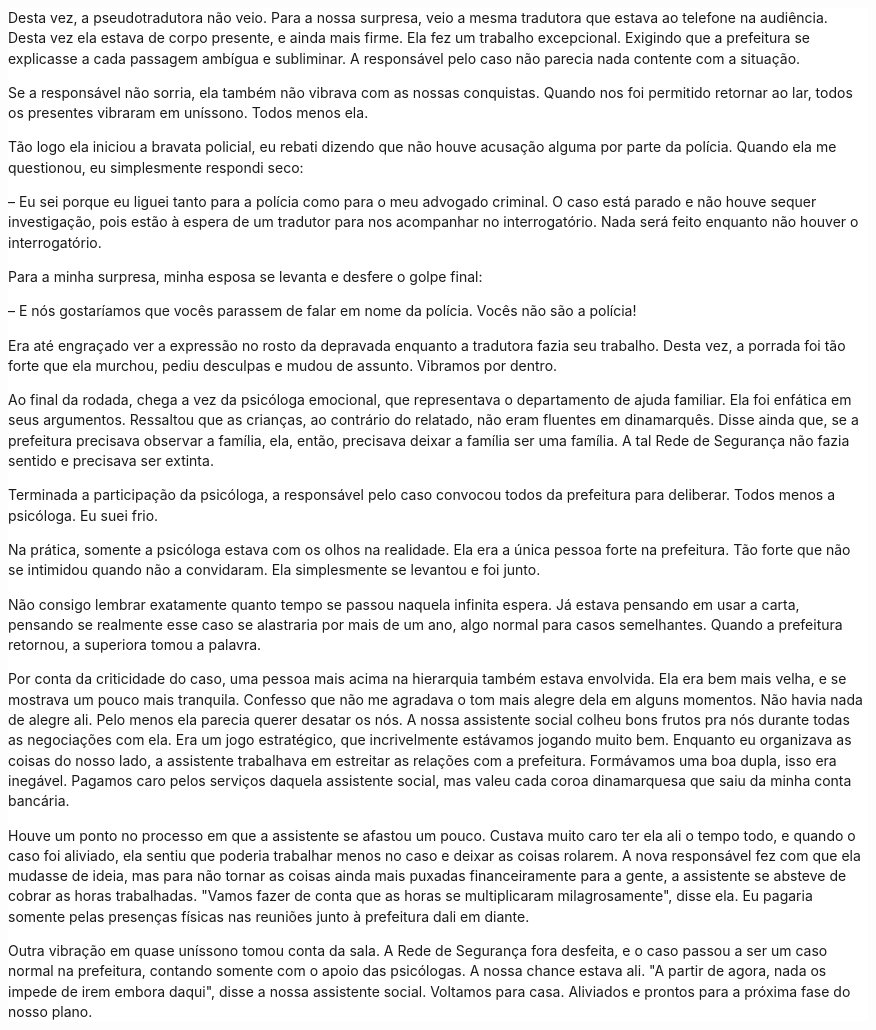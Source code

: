 Desta vez, a pseudotradutora não veio. Para a nossa surpresa, veio a mesma tradutora que estava ao telefone na audiência. Desta vez ela estava de corpo presente, e ainda mais firme. Ela fez um trabalho excepcional. Exigindo que a prefeitura se explicasse a cada passagem ambígua e subliminar. A responsável pelo caso não parecia nada contente com a situação.

Se a responsável não sorria, ela também não vibrava com as nossas conquistas. Quando nos foi permitido retornar ao lar, todos os presentes vibraram em uníssono. Todos menos ela.

Tão logo ela iniciou a bravata policial, eu rebati dizendo que não houve acusação alguma por parte da polícia. Quando ela me questionou, eu simplesmente respondi seco:

– Eu sei porque eu liguei tanto para a polícia como para o meu advogado criminal. O caso está parado e não houve sequer investigação, pois estão à espera de um tradutor para nos acompanhar no interrogatório. Nada será feito enquanto não houver o interrogatório.

Para a minha surpresa, minha esposa se levanta e desfere o golpe final:

– E nós gostaríamos que vocês parassem de falar em nome da polícia. Vocês não são a polícia!

Era até engraçado ver a expressão no rosto da depravada enquanto a tradutora fazia seu trabalho. Desta vez, a porrada foi tão forte que ela murchou, pediu desculpas e mudou de assunto. Vibramos por dentro.

Ao final da rodada, chega a vez da psicóloga emocional, que representava o departamento de ajuda familiar. Ela foi enfática em seus argumentos. Ressaltou que as crianças, ao contrário do relatado, não eram fluentes em dinamarquês. Disse ainda que, se a prefeitura precisava observar a família, ela, então, precisava deixar a família ser uma família. A tal Rede de Segurança não fazia sentido e precisava ser extinta.

Terminada a participação da psicóloga, a responsável pelo caso convocou todos da prefeitura para deliberar. Todos menos a psicóloga. Eu suei frio.

Na prática, somente a psicóloga estava com os olhos na realidade. Ela era a única pessoa forte na prefeitura. Tão forte que não se intimidou quando não a convidaram. Ela simplesmente se levantou e foi junto.

Não consigo lembrar exatamente quanto tempo se passou naquela infinita espera. Já estava pensando em usar a carta, pensando se realmente esse caso se alastraria por mais de um ano, algo normal para casos semelhantes. Quando a prefeitura retornou, a superiora tomou a palavra.

Por conta da criticidade do caso, uma pessoa mais acima na hierarquia também estava envolvida. Ela era bem mais velha, e se mostrava um pouco mais tranquila. Confesso que não me agradava o tom mais alegre dela em alguns momentos. Não havia nada de alegre ali. Pelo menos ela parecia querer desatar os nós. A nossa assistente social colheu bons frutos pra nós durante todas as negociações com ela. Era um jogo estratégico, que incrivelmente estávamos jogando muito bem. Enquanto eu organizava as coisas do nosso lado, a assistente trabalhava em estreitar as relações com a prefeitura. Formávamos uma boa dupla, isso era inegável. Pagamos caro pelos serviços daquela assistente social, mas valeu cada coroa dinamarquesa que saiu da minha conta bancária.

Houve um ponto no processo em que a assistente se afastou um pouco. Custava muito caro ter ela ali o tempo todo, e quando o caso foi aliviado, ela sentiu que poderia trabalhar menos no caso e deixar as coisas rolarem. A nova responsável fez com que ela mudasse de ideia, mas para não tornar as coisas ainda mais puxadas financeiramente para a gente, a assistente se absteve de cobrar as horas trabalhadas. "Vamos fazer de conta que as horas se multiplicaram milagrosamente", disse ela. Eu pagaria somente pelas presenças físicas nas reuniões junto à prefeitura dali em diante.

Outra vibração em quase uníssono tomou conta da sala. A Rede de Segurança fora desfeita, e o caso passou a ser um caso normal na prefeitura, contando somente com o apoio das psicólogas. A nossa chance estava ali. "A partir de agora, nada os impede de irem embora daqui", disse a nossa assistente social. Voltamos para casa. Aliviados e prontos para a próxima fase do nosso plano.
